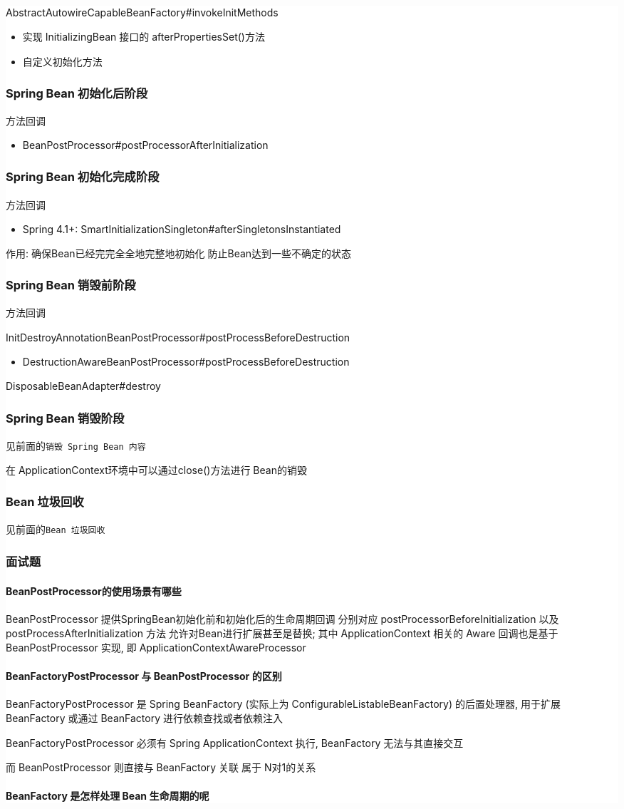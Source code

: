 AbstractAutowireCapableBeanFactory#invokeInitMethods

- 实现 InitializingBean 接口的 afterPropertiesSet()方法

- 自定义初始化方法

### Spring Bean 初始化后阶段

方法回调

- BeanPostProcessor#postProcessorAfterInitialization

### Spring Bean 初始化完成阶段

方法回调

- Spring 4.1+: SmartInitializationSingleton#afterSingletonsInstantiated

作用: 确保Bean已经完完全全地完整地初始化 防止Bean达到一些不确定的状态

### Spring Bean 销毁前阶段

方法回调

InitDestroyAnnotationBeanPostProcessor#postProcessBeforeDestruction

- DestructionAwareBeanPostProcessor#postProcessBeforeDestruction

DisposableBeanAdapter#destroy

### Spring Bean 销毁阶段

见前面的`销毁 Spring Bean 内容`

在 ApplicationContext环境中可以通过close()方法进行 Bean的销毁

### Bean 垃圾回收

见前面的`Bean 垃圾回收`

### 面试题

#### BeanPostProcessor的使用场景有哪些

BeanPostProcessor 提供SpringBean初始化前和初始化后的生命周期回调 分别对应 postProcessorBeforeInitialization 以及 postProcessAfterInitialization 方法 允许对Bean进行扩展甚至是替换; 其中 ApplicationContext 相关的 Aware 回调也是基于 BeanPostProcessor 实现, 即 ApplicationContextAwareProcessor

#### BeanFactoryPostProcessor 与 BeanPostProcessor 的区别

BeanFactoryPostProcessor  是 Spring BeanFactory (实际上为 ConfigurableListableBeanFactory) 的后置处理器, 用于扩展 BeanFactory 或通过 BeanFactory 进行依赖查找或者依赖注入

BeanFactoryPostProcessor 必须有 Spring ApplicationContext 执行, BeanFactory 无法与其直接交互

而 BeanPostProcessor 则直接与 BeanFactory 关联 属于 N对1的关系

#### BeanFactory 是怎样处理 Bean 生命周期的呢
